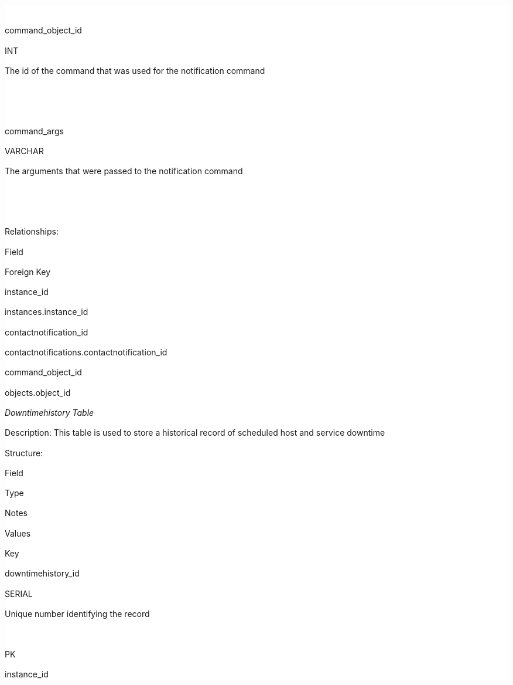 
 

command\_object\_id

INT

The id of the command that was used for the notification command

 

 

command\_args

VARCHAR

The arguments that were passed to the notification command

 

 

Relationships:

Field

Foreign Key

instance\_id

instances.instance\_id

contactnotification\_id

contactnotifications.contactnotification\_id

command\_object\_id

objects.object\_id

*Downtimehistory Table*

Description: This table is used to store a historical record of
scheduled host and service downtime

Structure:

Field

Type

Notes

Values

Key

downtimehistory\_id

SERIAL

Unique number identifying the record

 

PK

instance\_id

